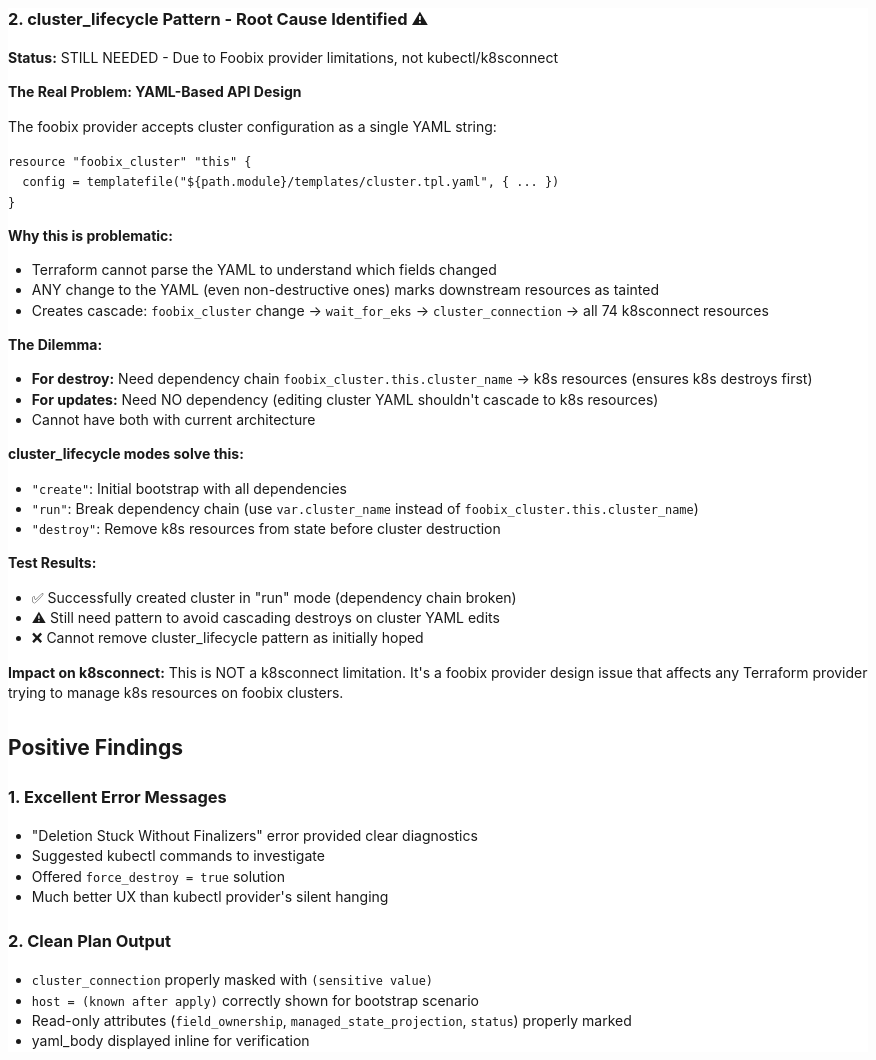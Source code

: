 ### 2. cluster_lifecycle Pattern - Root Cause Identified ⚠️

**Status:** STILL NEEDED - Due to Foobix provider limitations, not kubectl/k8sconnect

**The Real Problem: YAML-Based API Design**

The foobix provider accepts cluster configuration as a single YAML string:
```hcl
resource "foobix_cluster" "this" {
  config = templatefile("${path.module}/templates/cluster.tpl.yaml", { ... })
}
```

**Why this is problematic:**
- Terraform cannot parse the YAML to understand which fields changed
- ANY change to the YAML (even non-destructive ones) marks downstream resources as tainted
- Creates cascade: `foobix_cluster` change → `wait_for_eks` → `cluster_connection` → all 74 k8sconnect resources

**The Dilemma:**
- **For destroy:** Need dependency chain `foobix_cluster.this.cluster_name` → k8s resources (ensures k8s destroys first)
- **For updates:** Need NO dependency (editing cluster YAML shouldn't cascade to k8s resources)
- Cannot have both with current architecture

**cluster_lifecycle modes solve this:**
- `"create"`: Initial bootstrap with all dependencies
- `"run"`: Break dependency chain (use `var.cluster_name` instead of `foobix_cluster.this.cluster_name`)
- `"destroy"`: Remove k8s resources from state before cluster destruction

**Test Results:**
- ✅ Successfully created cluster in "run" mode (dependency chain broken)
- ⚠️ Still need pattern to avoid cascading destroys on cluster YAML edits
- ❌ Cannot remove cluster_lifecycle pattern as initially hoped

**Impact on k8sconnect:**
This is NOT a k8sconnect limitation. It's a foobix provider design issue that affects any Terraform provider trying to manage k8s resources on foobix clusters.

## Positive Findings

### 1. Excellent Error Messages
- "Deletion Stuck Without Finalizers" error provided clear diagnostics
- Suggested kubectl commands to investigate
- Offered `force_destroy = true` solution
- Much better UX than kubectl provider's silent hanging

### 2. Clean Plan Output
- `cluster_connection` properly masked with `(sensitive value)`
- `host = (known after apply)` correctly shown for bootstrap scenario
- Read-only attributes (`field_ownership`, `managed_state_projection`, `status`) properly marked
- yaml_body displayed inline for verification
